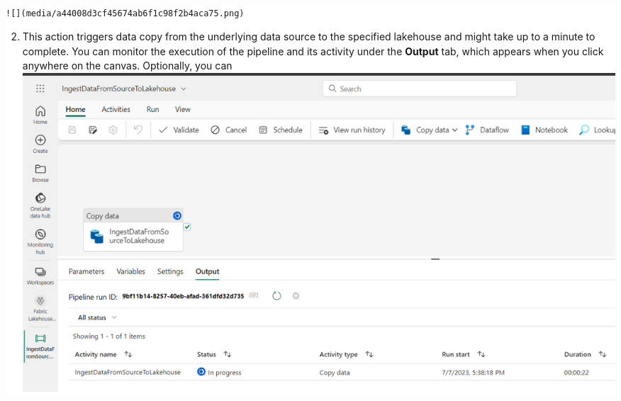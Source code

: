     ![](media/a44008d3cf45674ab6f1c98f2b4aca75.png)

2.  This action triggers data copy from the underlying data source to the specified lakehouse and might take up to a minute to complete. You can monitor the execution of the pipeline and its activity under the **Output** tab, which appears when you click anywhere on the canvas. Optionally, you can ![](media/cfd330997978d68d2a6a7327b5f973cc.png)

